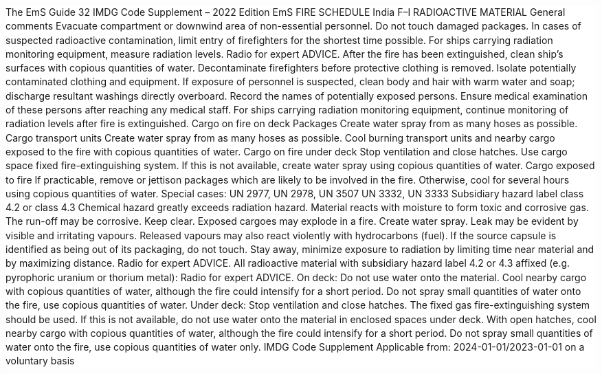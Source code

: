 The EmS Guide 32 IMDG Code Supplement – 2022 Edition EmS FIRE SCHEDULE India F–I RADIOACTIVE MATERIAL General comments Evacuate compartment or downwind area of non-essential personnel. Do not touch damaged packages. In cases of suspected radioactive contamination, limit entry of firefighters for the shortest time possible. For ships carrying radiation monitoring equipment, measure radiation levels. Radio for expert ADVICE. After the fire has been extinguished, clean ship’s surfaces with copious quantities of water. Decontaminate firefighters before protective clothing is removed. Isolate potentially contaminated clothing and equipment. If exposure of personnel is suspected, clean body and hair with warm water and soap; discharge resultant washings directly overboard. Record the names of potentially exposed persons. Ensure medical examination of these persons after reaching any medical staff. For ships carrying radiation monitoring equipment, continue monitoring of radiation levels after fire is extinguished. Cargo on fire on deck Packages Create water spray from as many hoses as possible. Cargo transport units Create water spray from as many hoses as possible. Cool burning transport units and nearby cargo exposed to the fire with copious quantities of water. Cargo on fire under deck Stop ventilation and close hatches. Use cargo space fixed fire-extinguishing system. If this is not available, create water spray using copious quantities of water. Cargo exposed to fire If practicable, remove or jettison packages which are likely to be involved in the fire. Otherwise, cool for several hours using copious quantities of water. Special cases: UN 2977, UN 2978, UN 3507 UN 3332, UN 3333 Subsidiary hazard label class 4.2 or class 4.3 Chemical hazard greatly exceeds radiation hazard. Material reacts with moisture to form toxic and corrosive gas. The run-off may be corrosive. Keep clear. Exposed cargoes may explode in a fire. Create water spray. Leak may be evident by visible and irritating vapours. Released vapours may also react violently with hydrocarbons (fuel). If the source capsule is identified as being out of its packaging, do not touch. Stay away, minimize exposure to radiation by limiting time near material and by maximizing distance. Radio for expert ADVICE. All radioactive material with subsidiary hazard label 4.2 or 4.3 affixed (e.g. pyrophoric uranium or thorium metal): Radio for expert ADVICE. On deck: Do not use water onto the material. Cool nearby cargo with copious quantities of water, although the fire could intensify for a short period. Do not spray small quantities of water onto the fire, use copious quantities of water. Under deck: Stop ventilation and close hatches. The fixed gas fire-extinguishing system should be used. If this is not available, do not use water onto the material in enclosed spaces under deck. With open hatches, cool nearby cargo with copious quantities of water, although the fire could intensify for a short period. Do not spray small quantities of water onto the fire, use copious quantities of water only. IMDG Code Supplement Applicable from: 2024-01-01/2023-01-01 on a voluntary basis
